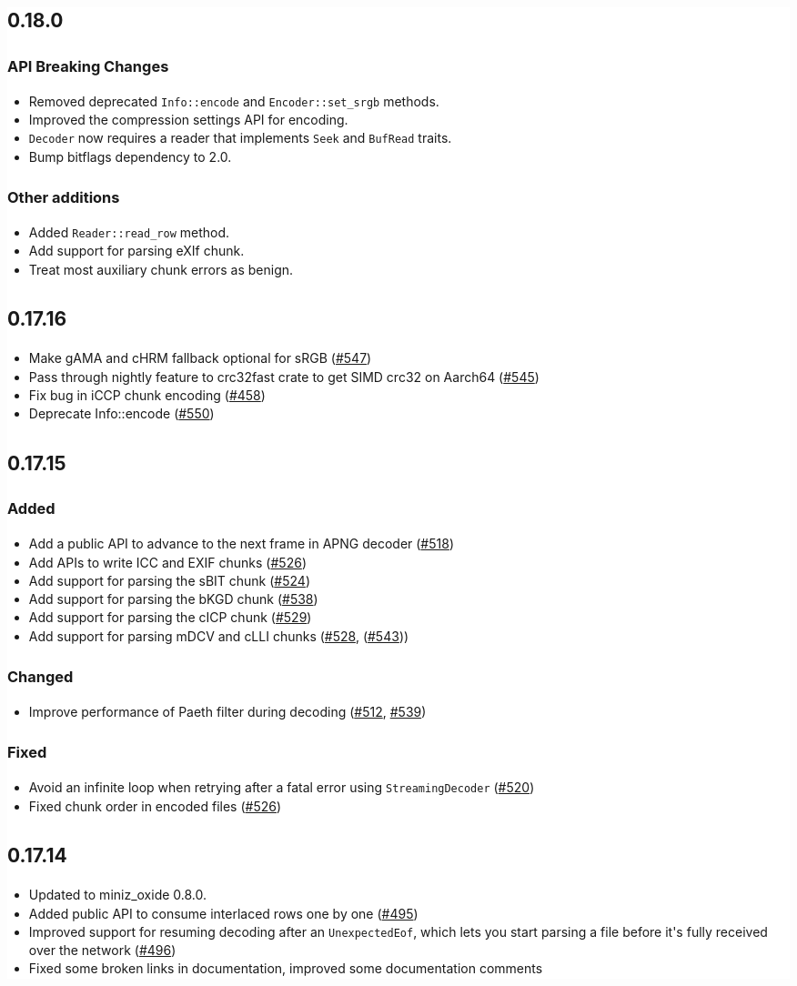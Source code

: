 ## 0.18.0

### API Breaking Changes

* Removed deprecated `Info::encode` and `Encoder::set_srgb` methods.
* Improved the compression settings API for encoding.
* `Decoder` now requires a reader that implements `Seek` and `BufRead` traits.
* Bump bitflags dependency to 2.0.

### Other additions

* Added `Reader::read_row` method.
* Add support for parsing eXIf chunk.
* Treat most auxiliary chunk errors as benign.

## 0.17.16

* Make gAMA and cHRM fallback optional for sRGB ([#547])
* Pass through nightly feature to crc32fast crate to get SIMD crc32 on Aarch64 ([#545])
* Fix bug in iCCP chunk encoding ([#458])
* Deprecate Info::encode ([#550])

[#545]: https://github.com/image-rs/image-png/pull/545
[#458]: https://github.com/image-rs/image-png/pull/548
[#550]: https://github.com/image-rs/image-png/pull/550
[#547]: https://github.com/image-rs/image-png/pull/547

## 0.17.15

### Added

* Add a public API to advance to the next frame in APNG decoder ([#518])
* Add APIs to write ICC and EXIF chunks ([#526])
* Add support for parsing the sBIT chunk ([#524])
* Add support for parsing the bKGD chunk ([#538])
* Add support for parsing the cICP chunk ([#529])
* Add support for parsing mDCV and cLLI chunks ([#528], ([#543]))

### Changed

* Improve performance of Paeth filter during decoding ([#512], [#539])

### Fixed

* Avoid an infinite loop when retrying after a fatal error using `StreamingDecoder` ([#520])
* Fixed chunk order in encoded files ([#526])

[#495]: https://github.com/image-rs/image-png/pull/495
[#496]: https://github.com/image-rs/image-png/pull/496
[#512]: https://github.com/image-rs/image-png/pull/512
[#518]: https://github.com/image-rs/image-png/pull/518
[#520]: https://github.com/image-rs/image-png/pull/520
[#524]: https://github.com/image-rs/image-png/pull/524
[#526]: https://github.com/image-rs/image-png/pull/526
[#528]: https://github.com/image-rs/image-png/pull/528
[#529]: https://github.com/image-rs/image-png/pull/529
[#538]: https://github.com/image-rs/image-png/pull/538
[#539]: https://github.com/image-rs/image-png/pull/539
[#543]: https://github.com/image-rs/image-png/pull/543

## 0.17.14

* Updated to miniz_oxide 0.8.0.
* Added public API to consume interlaced rows one by one ([#495])
* Improved support for resuming decoding after an `UnexpectedEof`, which lets you start parsing a file before it's fully received over the network ([#496])
* Fixed some broken links in documentation, improved some documentation comments
